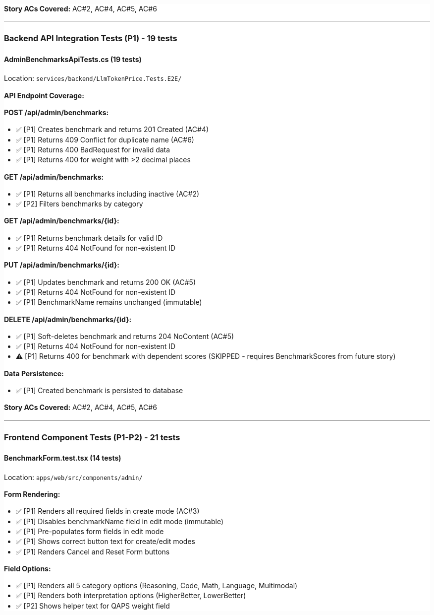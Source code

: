 **Story ACs Covered:** AC#2, AC#4, AC#5, AC#6

---

### Backend API Integration Tests (P1) - 19 tests

#### **AdminBenchmarksApiTests.cs** (19 tests)
Location: `services/backend/LlmTokenPrice.Tests.E2E/`

**API Endpoint Coverage:**

**POST /api/admin/benchmarks:**
- ✅ [P1] Creates benchmark and returns 201 Created (AC#4)
- ✅ [P1] Returns 409 Conflict for duplicate name (AC#6)
- ✅ [P1] Returns 400 BadRequest for invalid data
- ✅ [P1] Returns 400 for weight with >2 decimal places

**GET /api/admin/benchmarks:**
- ✅ [P1] Returns all benchmarks including inactive (AC#2)
- ✅ [P2] Filters benchmarks by category

**GET /api/admin/benchmarks/{id}:**
- ✅ [P1] Returns benchmark details for valid ID
- ✅ [P1] Returns 404 NotFound for non-existent ID

**PUT /api/admin/benchmarks/{id}:**
- ✅ [P1] Updates benchmark and returns 200 OK (AC#5)
- ✅ [P1] Returns 404 NotFound for non-existent ID
- ✅ [P1] BenchmarkName remains unchanged (immutable)

**DELETE /api/admin/benchmarks/{id}:**
- ✅ [P1] Soft-deletes benchmark and returns 204 NoContent (AC#5)
- ✅ [P1] Returns 404 NotFound for non-existent ID
- ⚠️ [P1] Returns 400 for benchmark with dependent scores (SKIPPED - requires BenchmarkScores from future story)

**Data Persistence:**
- ✅ [P1] Created benchmark is persisted to database

**Story ACs Covered:** AC#2, AC#4, AC#5, AC#6

---

### Frontend Component Tests (P1-P2) - 21 tests

#### **BenchmarkForm.test.tsx** (14 tests)
Location: `apps/web/src/components/admin/`

**Form Rendering:**
- ✅ [P1] Renders all required fields in create mode (AC#3)
- ✅ [P1] Disables benchmarkName field in edit mode (immutable)
- ✅ [P1] Pre-populates form fields in edit mode
- ✅ [P1] Shows correct button text for create/edit modes
- ✅ [P1] Renders Cancel and Reset Form buttons

**Field Options:**
- ✅ [P1] Renders all 5 category options (Reasoning, Code, Math, Language, Multimodal)
- ✅ [P1] Renders both interpretation options (HigherBetter, LowerBetter)
- ✅ [P2] Shows helper text for QAPS weight field
